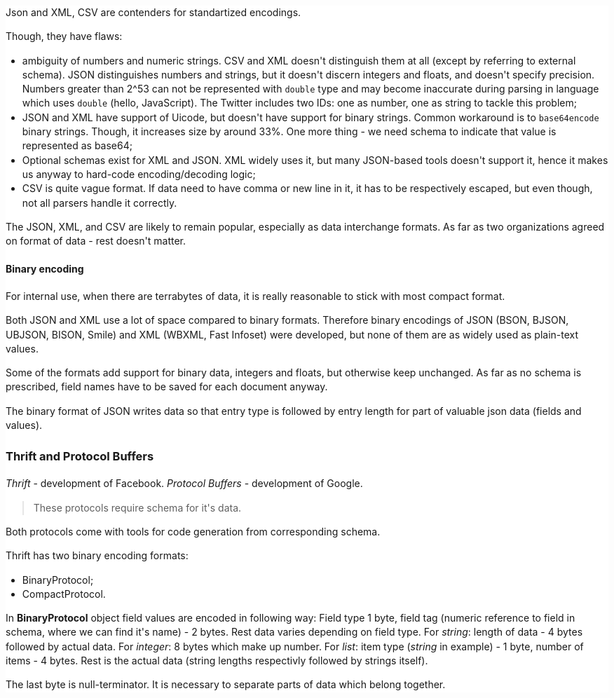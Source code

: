 Json and XML, CSV are contenders for standartized encodings.

Though, they have flaws:
- ambiguity of numbers and numeric strings. CSV and XML doesn't distinguish them at all (except by referring to external schema). JSON distinguishes numbers and strings, but it doesn't discern integers and floats, and doesn't specify precision. Numbers greater than 2^53 can not be represented with `double` type and may become inaccurate during parsing in language which uses `double` (hello, JavaScript). The Twitter includes two IDs: one as number, one as string to tackle this problem;
- JSON and XML have support of Uicode, but doesn't have support for binary strings. Common workaround is to `base64encode` binary strings. Though, it increases size by around 33%. One more thing - we need schema to indicate that value is represented as base64;
- Optional schemas exist for XML and JSON. XML widely uses it, but many JSON-based tools doesn't support it, hence it makes us anyway to hard-code encoding/decoding logic;
- CSV is quite vague format. If data need to have comma or new line in it, it has to be respectively escaped, but even though, not all parsers handle it correctly.

The JSON, XML, and CSV are likely to remain popular, especially as data interchange formats. As far as two organizations agreed on format of data - rest doesn't matter.

#### Binary encoding

For internal use, when there are terrabytes of data, it is really reasonable to stick with most compact format. 

Both JSON and XML use a lot of space compared to binary formats. Therefore binary encodings of JSON (BSON, BJSON, UBJSON, BISON, Smile) and XML (WBXML, Fast Infoset) were developed, but none of them are as widely used as plain-text values.

Some of the formats add support for binary data, integers and floats, but otherwise keep unchanged. As far as no schema is prescribed, field names have to be saved for each document anyway.

The binary format of JSON writes data so that entry type is followed by entry length for part of valuable json data (fields and values).

### Thrift and Protocol Buffers

*Thrift* - development of Facebook.
*Protocol Buffers* - development of Google.

> These protocols require schema for it's data.

Both protocols come with tools for code generation from corresponding schema.

Thrift has two binary encoding formats: 
- BinaryProtocol;
- CompactProtocol.

In **BinaryProtocol** object field values are encoded in following way: 
Field type 1 byte, field tag (numeric reference to field in schema, where we can find it's name) - 2 bytes. Rest data varies depending on field type. 
For _string_:  length of data - 4 bytes followed by actual data. 
For _integer_: 8 bytes which make up number.
For _list_: item type (_string_ in example) - 1 byte, number of items - 4 bytes. Rest is the actual data (string lengths respectivly followed by strings itself).

The last byte is null-terminator. It is necessary to separate parts of data which belong together.
